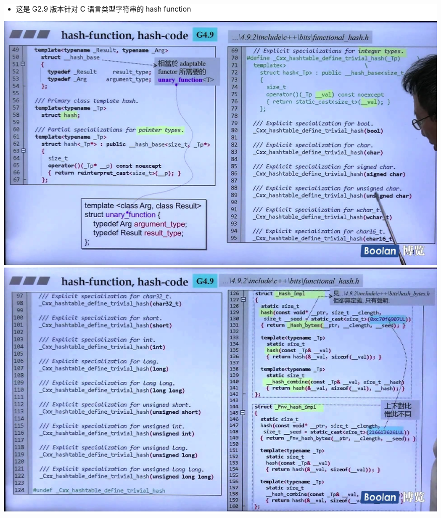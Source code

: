 - 这是 G2.9 版本针对 C 语言类型字符串的 hash function

![](pics/20221019205302.png)  
![](pics/20221019205318.png)  